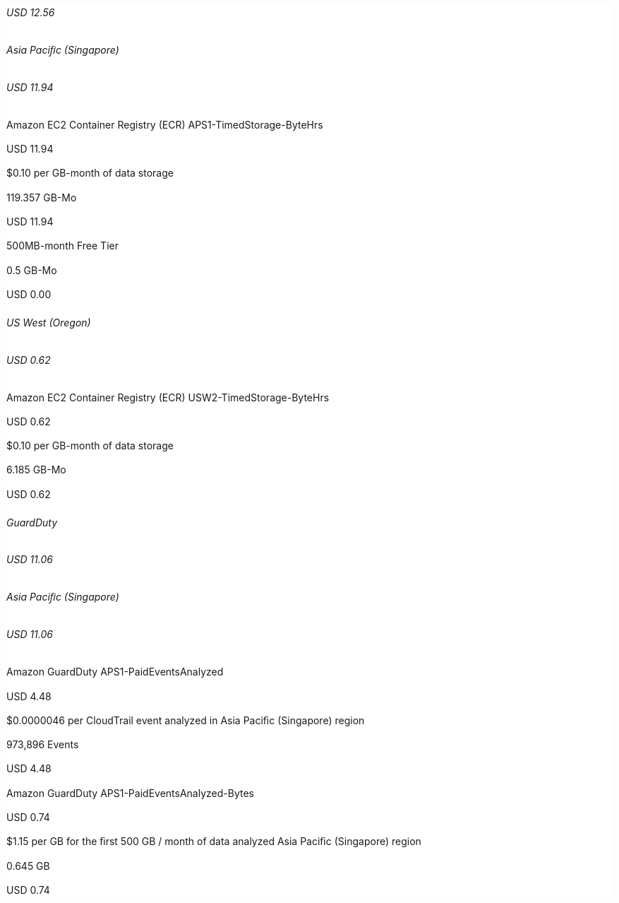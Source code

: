 ###### USD 12.56

###### Asia Paciﬁc (Singapore)

###### USD 11.94

Amazon EC2 Container Registry (ECR) APS1-TimedStorage-ByteHrs

USD 11.94

$0.10 per GB-month of data storage

119.357 GB-Mo

USD 11.94

500MB-month Free Tier

0.5 GB-Mo

USD 0.00

###### US West (Oregon)

###### USD 0.62

Amazon EC2 Container Registry (ECR) USW2-TimedStorage-ByteHrs

USD 0.62

$0.10 per GB-month of data storage

6.185 GB-Mo

USD 0.62

###### GuardDuty

###### USD 11.06

###### Asia Paciﬁc (Singapore)

###### USD 11.06

Amazon GuardDuty APS1-PaidEventsAnalyzed

USD 4.48

$0.0000046 per CloudTrail event analyzed in Asia Paciﬁc (Singapore) region

973,896 Events

USD 4.48

Amazon GuardDuty APS1-PaidEventsAnalyzed-Bytes

USD 0.74

$1.15 per GB for the ﬁrst 500 GB / month of data analyzed Asia Paciﬁc (Singapore) region

0.645 GB

USD 0.74

